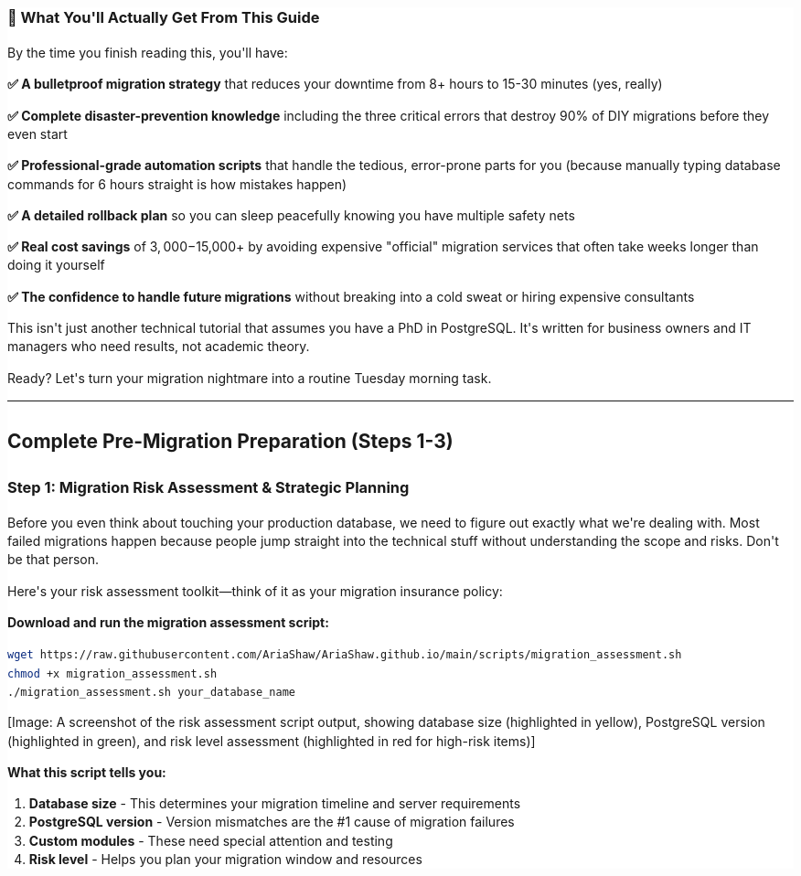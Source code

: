 ### 🎁 What You'll Actually Get From This Guide

By the time you finish reading this, you'll have:

**✅ A bulletproof migration strategy** that reduces your downtime from 8+ hours to 15-30 minutes (yes, really)

**✅ Complete disaster-prevention knowledge** including the three critical errors that destroy 90% of DIY migrations before they even start

**✅ Professional-grade automation scripts** that handle the tedious, error-prone parts for you (because manually typing database commands for 6 hours straight is how mistakes happen)

**✅ A detailed rollback plan** so you can sleep peacefully knowing you have multiple safety nets

**✅ Real cost savings** of $3,000-$15,000+ by avoiding expensive "official" migration services that often take weeks longer than doing it yourself

**✅ The confidence to handle future migrations** without breaking into a cold sweat or hiring expensive consultants

This isn't just another technical tutorial that assumes you have a PhD in PostgreSQL. It's written for business owners and IT managers who need results, not academic theory.

Ready? Let's turn your migration nightmare into a routine Tuesday morning task.

---

## Complete Pre-Migration Preparation (Steps 1-3)

### Step 1: Migration Risk Assessment & Strategic Planning

Before you even think about touching your production database, we need to figure out exactly what we're dealing with. Most failed migrations happen because people jump straight into the technical stuff without understanding the scope and risks. Don't be that person.

Here's your risk assessment toolkit—think of it as your migration insurance policy:

**Download and run the migration assessment script:**

```bash
wget https://raw.githubusercontent.com/AriaShaw/AriaShaw.github.io/main/scripts/migration_assessment.sh
chmod +x migration_assessment.sh
./migration_assessment.sh your_database_name
```

[Image: A screenshot of the risk assessment script output, showing database size (highlighted in yellow), PostgreSQL version (highlighted in green), and risk level assessment (highlighted in red for high-risk items)]

**What this script tells you:**

1. **Database size** - This determines your migration timeline and server requirements
2. **PostgreSQL version** - Version mismatches are the #1 cause of migration failures
3. **Custom modules** - These need special attention and testing
4. **Risk level** - Helps you plan your migration window and resources
